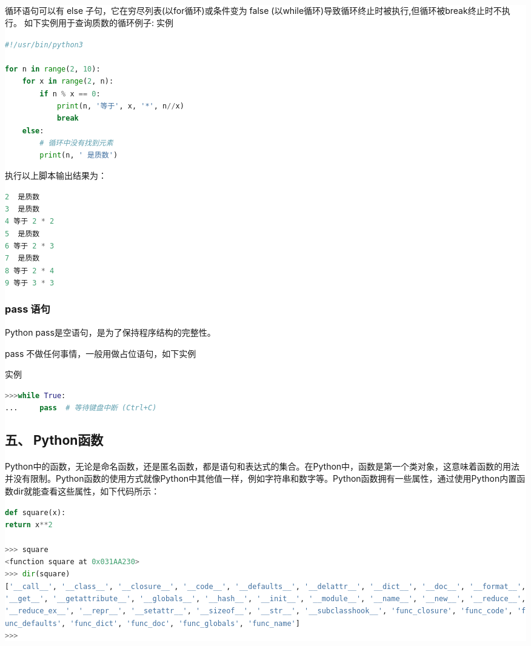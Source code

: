 循环语句可以有 else 子句，它在穷尽列表(以for循环)或条件变为 false (以while循环)导致循环终止时被执行,但循环被break终止时不执行。
如下实例用于查询质数的循环例子:
实例

```Python
#!/usr/bin/python3

for n in range(2, 10):
    for x in range(2, n):
        if n % x == 0:
            print(n, '等于', x, '*', n//x)
            break
    else:
        # 循环中没有找到元素
        print(n, ' 是质数')
```

执行以上脚本输出结果为：

```Python
2  是质数
3  是质数
4 等于 2 * 2
5  是质数
6 等于 2 * 3
7  是质数
8 等于 2 * 4
9 等于 3 * 3
```

### pass 语句

Python pass是空语句，是为了保持程序结构的完整性。

pass 不做任何事情，一般用做占位语句，如下实例

实例

```Python
>>>while True:
...     pass  # 等待键盘中断 (Ctrl+C)
```

## 五、 Python函数

Python中的函数，无论是命名函数，还是匿名函数，都是语句和表达式的集合。在Python中，函数是第一个类对象，这意味着函数的用法并没有限制。Python函数的使用方式就像Python中其他值一样，例如字符串和数字等。Python函数拥有一些属性，通过使用Python内置函数dir就能查看这些属性，如下代码所示：

```Python
def square(x):
return x**2

>>> square
<function square at 0x031AA230>
>>> dir(square)
['__call__', '__class__', '__closure__', '__code__', '__defaults__', '__delattr__', '__dict__', '__doc__', '__format__', '__get__', '__getattribute__', '__globals__', '__hash__', '__init__', '__module__', '__name__', '__new__', '__reduce__', '__reduce_ex__', '__repr__', '__setattr__', '__sizeof__', '__str__', '__subclasshook__', 'func_closure', 'func_code', 'func_defaults', 'func_dict', 'func_doc', 'func_globals', 'func_name']
>>>
```
